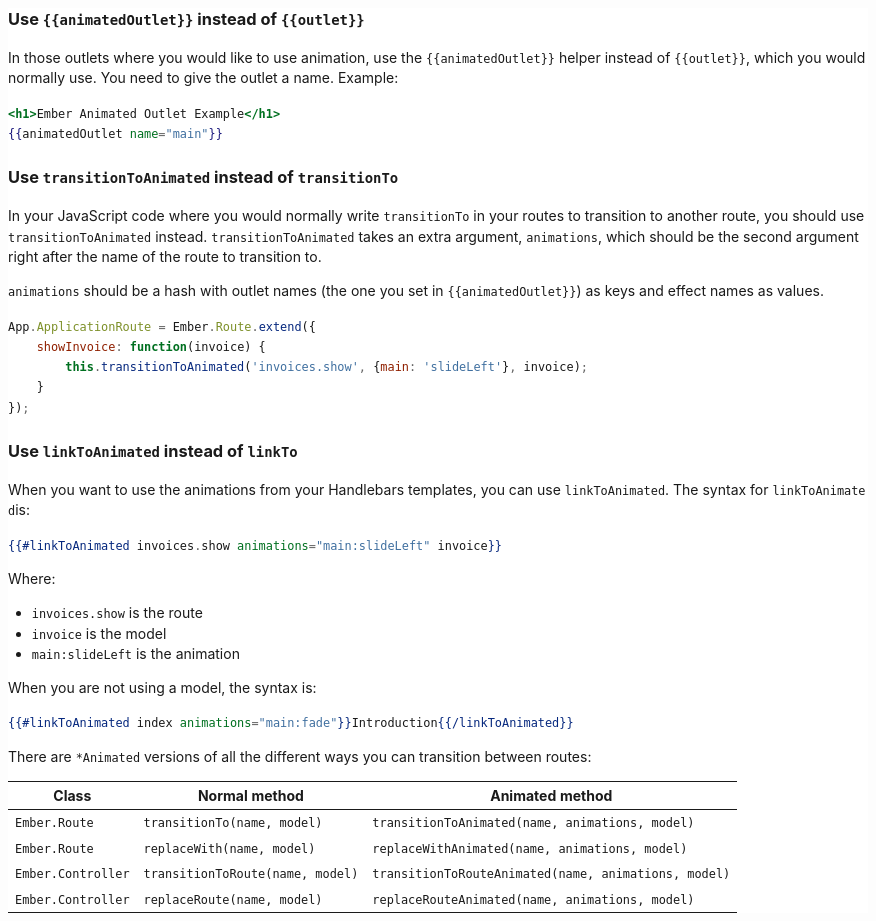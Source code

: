 
### Use `{{animatedOutlet}}` instead of `{{outlet}}`

In those outlets where you would like to use animation, use the `{{animatedOutlet}}` helper instead of `{{outlet}}`, which
you would normally use. You need to give the outlet a name. Example:

```handlebars
<h1>Ember Animated Outlet Example</h1>
{{animatedOutlet name="main"}}
```

### Use `transitionToAnimated` instead of `transitionTo`

In your JavaScript code where you would normally write `transitionTo` in your routes to transition to another route, you
should use `transitionToAnimated` instead. `transitionToAnimated` takes an extra argument, `animations`, which should be the second
argument right after the name of the route to transition to.

`animations` should be a hash with outlet names (the one you set in `{{animatedOutlet}}`) as keys and effect names as values.

```javascript
App.ApplicationRoute = Ember.Route.extend({
    showInvoice: function(invoice) {
        this.transitionToAnimated('invoices.show', {main: 'slideLeft'}, invoice);
    }
});
```

### Use `linkToAnimated` instead of `linkTo`

When you want to use the animations from your Handlebars templates, you can use `linkToAnimated`. The syntax  for `linkToAnimated`is:

```handlebars
{{#linkToAnimated invoices.show animations="main:slideLeft" invoice}}
```

Where:
- `invoices.show` is the route
- `invoice` is the model
- `main:slideLeft` is the animation

When you are not using a model, the syntax is:

```handlebars
{{#linkToAnimated index animations="main:fade"}}Introduction{{/linkToAnimated}}
```


There are `*Animated` versions of all the different ways you can transition between routes:

| Class | Normal method | Animated method |
| ----- | ------------- | --------------- |
| `Ember.Route` | `transitionTo(name, model)` | `transitionToAnimated(name, animations, model)` |
| `Ember.Route` | `replaceWith(name, model)` | `replaceWithAnimated(name, animations, model)` |
| `Ember.Controller` | `transitionToRoute(name, model)` | `transitionToRouteAnimated(name, animations, model)` |
| `Ember.Controller` | `replaceRoute(name, model)` | `replaceRouteAnimated(name, animations, model)` |
